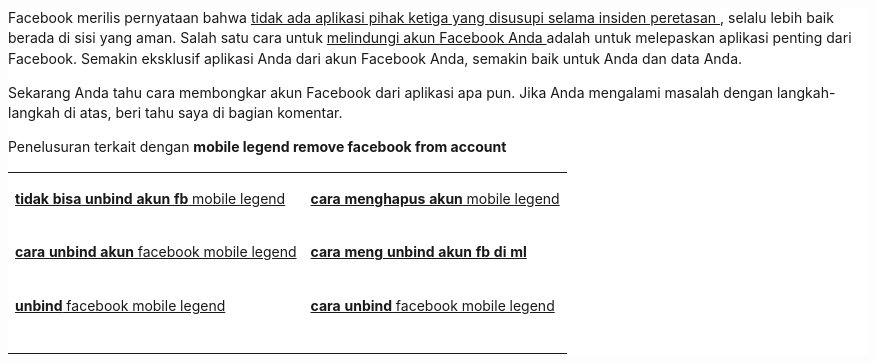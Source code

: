 Facebook merilis pernyataan bahwa     <a href="//webmanajemen.com/page/safelink.html?url=aHR0cHM6Ly90cmFuc2xhdGUuZ29vZ2xldXNlcmNvbnRlbnQuY29tL3RyYW5zbGF0ZV9jP2RlcHRoPTImbnY9MSZydXJsPXRyYW5zbGF0ZS5nb29nbGUuY29tJnNsPWVuJnNwPW5tdDQmdGw9aWQmdT1odHRwczovL25ld3Nyb29tLmZiLmNvbS9uZXdzLzIwMTgvMTAvZmFjZWJvb2stbG9naW4tdXBkYXRlLyZ4aWQ9MTcyNTksMTU3MDAwMDIsMTU3MDAwMjEsMTU3MDAxMjIsMTU3MDAxMjQsMTU3MDAxNDksMTU3MDAxODYsMTU3MDAxOTEsMTU3MDAyMDEmdXNnPUFMa0pyaGdhb2tPcjlTQmxKV285OWRkbEhLU0l3N1lfT1E=" rel="nofollow noopener" target="_blank">        tidak ada aplikasi pihak ketiga yang     </a>    <a href="//webmanajemen.com/page/safelink.html?url=aHR0cHM6Ly90cmFuc2xhdGUuZ29vZ2xldXNlcmNvbnRlbnQuY29tL3RyYW5zbGF0ZV9jP2RlcHRoPTImbnY9MSZydXJsPXRyYW5zbGF0ZS5nb29nbGUuY29tJnNsPWVuJnNwPW5tdDQmdGw9aWQmdT1odHRwczovL25ld3Nyb29tLmZiLmNvbS9uZXdzLzIwMTgvMTAvZmFjZWJvb2stbG9naW4tdXBkYXRlLyZ4aWQ9MTcyNTksMTU3MDAwMDIsMTU3MDAwMjEsMTU3MDAxMjIsMTU3MDAxMjQsMTU3MDAxNDksMTU3MDAxODYsMTU3MDAxOTEsMTU3MDAyMDEmdXNnPUFMa0pyaGdhb2tPcjlTQmxKV285OWRkbEhLU0l3N1lfT1E=" rel="nofollow noopener" target="_blank">        disusupi selama insiden peretasan     </a>    , selalu lebih baik berada di sisi yang aman. Salah satu cara untuk     <a href="//webmanajemen.com/page/safelink.html?url=aHR0cHM6Ly90cmFuc2xhdGUuZ29vZ2xldXNlcmNvbnRlbnQuY29tL3RyYW5zbGF0ZV9jP2RlcHRoPTImbnY9MSZydXJsPXRyYW5zbGF0ZS5nb29nbGUuY29tJnNsPWVuJnNwPW5tdDQmdGw9aWQmdT1odHRwczovL3d3dy50ZWNoLXJlY2lwZXMuY29tL3J4LzY4MzQyL2ZhY2Vib29rLWhhY2tlZC1ob3ctdG8tcHJvdGVjdC15b3VyLWZhY2Vib29rLWFjY291bnQtaW4tNC1wcm92ZW4td2F5cy8meGlkPTE3MjU5LDE1NzAwMDAyLDE1NzAwMDIxLDE1NzAwMTIyLDE1NzAwMTI0LDE1NzAwMTQ5LDE1NzAwMTg2LDE1NzAwMTkxLDE1NzAwMjAxJnVzZz1BTGtKcmhnNjdMRTdmS2hQX2p4OTJwbGpLLXNqVFBlNXVn" rel="nofollow noopener" target="_blank">        melindungi akun Facebook Anda     </a>    adalah untuk melepaskan aplikasi penting dari Facebook. Semakin eksklusif     aplikasi Anda dari akun Facebook Anda, semakin baik untuk Anda dan data     Anda. </p><p>    Sekarang Anda tahu cara membongkar akun Facebook dari aplikasi apa pun.     Jika Anda mengalami masalah dengan langkah-langkah di atas, beri tahu saya     di bagian komentar. </p>  <div class="w3-container"><div>Penelusuran terkait dengan    <strong>mobile legend remove facebook from account</strong></div><table border="0" cellpadding="0" cellspacing="0">    <tbody>        <tr>            <td valign="top">                <p>                    <a href="//webmanajemen.com/page/safelink.html?url=aHR0cHM6Ly93d3cuZ29vZ2xlLmNvLmlkL3NlYXJjaD9zYWZlPXN0cmljdCZjbGllbnQ9bXMtYW5kcm9pZC14aWFvbWkmZ2J2PTEmcT10aWRhaytiaXNhK3VuYmluZCtha3VuK2ZiK21vYmlsZStsZWdlbmQmc2E9WCZ2ZWQ9MGFoVUtFd2l6b3VERzNzTGVBaFVTU1k4S0hkWWNBMWtRMVFJSUxTZ0E=" rel="nofollow noopener" target="_blank">                        <strong>tidak bisa unbind akun fb</strong>                        mobile legend                     </a>                </p>            </td>            <td valign="top">                <p>                    <a href="//webmanajemen.com/page/safelink.html?url=aHR0cHM6Ly93d3cuZ29vZ2xlLmNvLmlkL3NlYXJjaD9zYWZlPXN0cmljdCZjbGllbnQ9bXMtYW5kcm9pZC14aWFvbWkmZ2J2PTEmcT1jYXJhK21lbmdoYXB1cytha3VuK21vYmlsZStsZWdlbmQmc2E9WCZ2ZWQ9MGFoVUtFd2l6b3VERzNzTGVBaFVTU1k4S0hkWWNBMWtRMVFJSUxpZ0I=" rel="nofollow noopener" target="_blank">                        <strong>cara menghapus akun</strong>                        mobile legend                     </a>                </p>            </td>        </tr>        <tr>            <td valign="top">                <p>                    <a href="//webmanajemen.com/page/safelink.html?url=aHR0cHM6Ly93d3cuZ29vZ2xlLmNvLmlkL3NlYXJjaD9zYWZlPXN0cmljdCZjbGllbnQ9bXMtYW5kcm9pZC14aWFvbWkmZ2J2PTEmcT1jYXJhK3VuYmluZCtha3VuK2ZhY2Vib29rK21vYmlsZStsZWdlbmQmc2E9WCZ2ZWQ9MGFoVUtFd2l6b3VERzNzTGVBaFVTU1k4S0hkWWNBMWtRMVFJSUx5Z0M=" rel="nofollow noopener" target="_blank">                        <strong>cara unbind akun</strong>                        facebook mobile legend                     </a>                </p>            </td>            <td valign="top">                <p>                    <a href="//webmanajemen.com/page/safelink.html?url=aHR0cHM6Ly93d3cuZ29vZ2xlLmNvLmlkL3NlYXJjaD9zYWZlPXN0cmljdCZjbGllbnQ9bXMtYW5kcm9pZC14aWFvbWkmZ2J2PTEmcT1jYXJhK21lbmcrdW5iaW5kK2FrdW4rZmIrZGkrbWwmc2E9WCZ2ZWQ9MGFoVUtFd2l6b3VERzNzTGVBaFVTU1k4S0hkWWNBMWtRMVFJSU1DZ0Q=" rel="nofollow noopener" target="_blank">                        <strong>cara meng unbind akun fb di ml</strong>                    </a>                </p>            </td>        </tr>        <tr>            <td valign="top">                <p>                    <a href="//webmanajemen.com/page/safelink.html?url=aHR0cHM6Ly93d3cuZ29vZ2xlLmNvLmlkL3NlYXJjaD9zYWZlPXN0cmljdCZjbGllbnQ9bXMtYW5kcm9pZC14aWFvbWkmZ2J2PTEmcT11bmJpbmQrZmFjZWJvb2srbW9iaWxlK2xlZ2VuZCZzYT1YJnZlZD0wYWhVS0V3aXpvdURHM3NMZUFoVVNTWThLSGRZY0Exa1ExUUlJTVNnRQ==" rel="nofollow noopener" target="_blank">                        <strong>unbind</strong>                        facebook mobile legend                     </a>                </p>            </td>            <td valign="top">                <p>                    <a href="//webmanajemen.com/page/safelink.html?url=aHR0cHM6Ly93d3cuZ29vZ2xlLmNvLmlkL3NlYXJjaD9zYWZlPXN0cmljdCZjbGllbnQ9bXMtYW5kcm9pZC14aWFvbWkmZ2J2PTEmcT1jYXJhK3VuYmluZCtmYWNlYm9vayttb2JpbGUrbGVnZW5kJnNhPVgmdmVkPTBhaFVLRXdpem91REczc0xlQWhVU1NZOEtIZFljQTFrUTFRSUlNaWdG" rel="nofollow noopener" target="_blank">                        <strong>cara unbind</strong>                        facebook mobile legend                     </a>                </p>            </td>        </tr>        <tr>            <td valign="top">                <p>